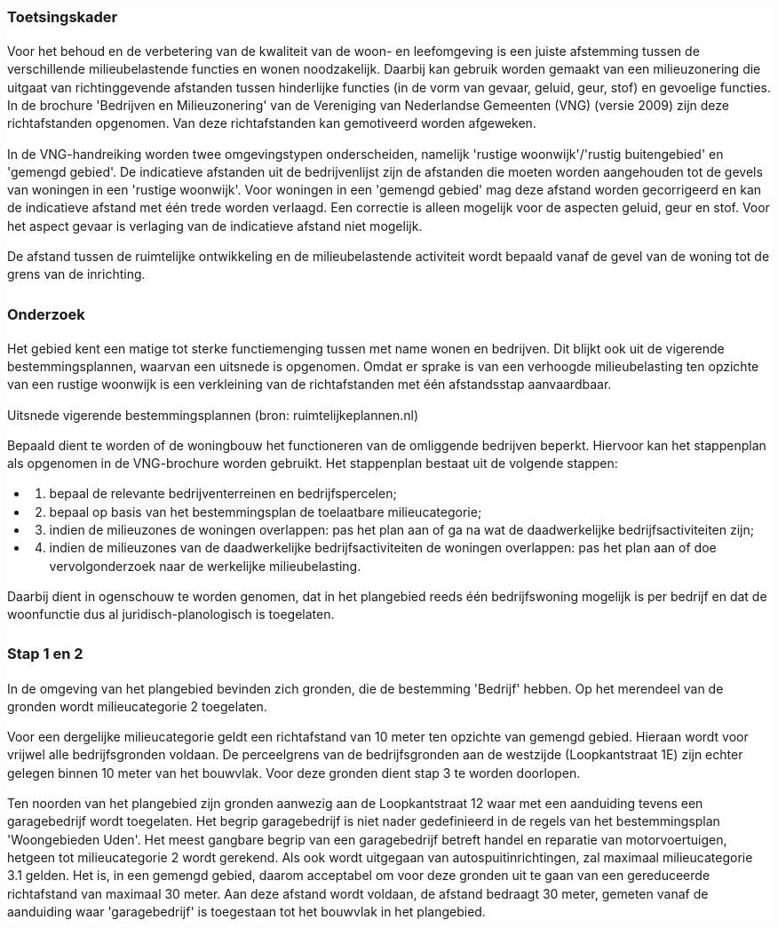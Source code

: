 ### Toetsingskader

Voor het behoud en de verbetering van de kwaliteit van de woon- en leefomgeving is een juiste afstemming tussen de verschillende milieubelastende functies en wonen noodzakelijk. Daarbij kan gebruik worden gemaakt van een milieuzonering die uitgaat van richtinggevende afstanden tussen hinderlijke functies (in de vorm van gevaar, geluid, geur, stof) en gevoelige functies. In de brochure 'Bedrijven en Milieuzonering' van de Vereniging van Nederlandse Gemeenten (VNG) (versie 2009) zijn deze richtafstanden opgenomen. Van deze richtafstanden kan gemotiveerd worden afgeweken.

In de VNG-handreiking worden twee omgevingstypen onderscheiden, namelijk 'rustige woonwijk'/'rustig buitengebied' en 'gemengd gebied'. De indicatieve afstanden uit de bedrijvenlijst zijn de afstanden die moeten worden aangehouden tot de gevels van woningen in een 'rustige woonwijk'. Voor woningen in een 'gemengd gebied' mag deze afstand worden gecorrigeerd en kan de indicatieve afstand met één trede worden verlaagd. Een correctie is alleen mogelijk voor de aspecten geluid, geur en stof. Voor het aspect gevaar is verlaging van de indicatieve afstand niet mogelijk.

De afstand tussen de ruimtelijke ontwikkeling en de milieubelastende activiteit wordt bepaald vanaf de gevel van de woning tot de grens van de inrichting.

### Onderzoek

Het gebied kent een matige tot sterke functiemenging tussen met name wonen en bedrijven. Dit blijkt ook uit de vigerende bestemmingsplannen, waarvan een uitsnede is opgenomen. Omdat er sprake is van een verhoogde milieubelasting ten opzichte van een rustige woonwijk is een verkleining van de richtafstanden met één afstandsstap aanvaardbaar.

Uitsnede vigerende bestemmingsplannen (bron: ruimtelijkeplannen.nl)

Bepaald dient te worden of de woningbouw het functioneren van de omliggende bedrijven beperkt. Hiervoor kan het stappenplan als opgenomen in de VNG-brochure worden gebruikt. Het stappenplan bestaat uit de volgende stappen:

- 1. bepaal de relevante bedrijventerreinen en bedrijfspercelen;
- 2. bepaal op basis van het bestemmingsplan de toelaatbare milieucategorie;
- 3. indien de milieuzones de woningen overlappen: pas het plan aan of ga na wat de daadwerkelijke bedrijfsactiviteiten zijn;
- 4. indien de milieuzones van de daadwerkelijke bedrijfsactiviteiten de woningen overlappen: pas het plan aan of doe vervolgonderzoek naar de werkelijke milieubelasting.

Daarbij dient in ogenschouw te worden genomen, dat in het plangebied reeds één bedrijfswoning mogelijk is per bedrijf en dat de woonfunctie dus al juridisch-planologisch is toegelaten.

### Stap 1 en 2

In de omgeving van het plangebied bevinden zich gronden, die de bestemming 'Bedrijf' hebben. Op het merendeel van de gronden wordt milieucategorie 2 toegelaten.

Voor een dergelijke milieucategorie geldt een richtafstand van 10 meter ten opzichte van gemengd gebied. Hieraan wordt voor vrijwel alle bedrijfsgronden voldaan. De perceelgrens van de bedrijfsgronden aan de westzijde (Loopkantstraat 1E) zijn echter gelegen binnen 10 meter van het bouwvlak. Voor deze gronden dient stap 3 te worden doorlopen.

Ten noorden van het plangebied zijn gronden aanwezig aan de Loopkantstraat 12 waar met een aanduiding tevens een garagebedrijf wordt toegelaten. Het begrip garagebedrijf is niet nader gedefinieerd in de regels van het bestemmingsplan 'Woongebieden Uden'. Het meest gangbare begrip van een garagebedrijf betreft handel en reparatie van motorvoertuigen, hetgeen tot milieucategorie 2 wordt gerekend. Als ook wordt uitgegaan van autospuitinrichtingen, zal maximaal milieucategorie 3.1 gelden. Het is, in een gemengd gebied, daarom acceptabel om voor deze gronden uit te gaan van een gereduceerde richtafstand van maximaal 30 meter. Aan deze afstand wordt voldaan, de afstand bedraagt 30 meter, gemeten vanaf de aanduiding waar 'garagebedrijf' is toegestaan tot het bouwvlak in het plangebied.

